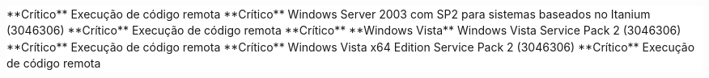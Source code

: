 </td>
<td style="border:1px solid black;">
**Crítico**  
Execução de código remota

</td>
<td style="border:1px solid black;">
**Crítico**

</td>
</tr>
<tr>
<td style="border:1px solid black;">
Windows Server 2003 com SP2 para sistemas baseados no Itanium  
(3046306)

</td>
<td style="border:1px solid black;">
**Crítico**  
Execução de código remota

</td>
<td style="border:1px solid black;">
**Crítico**

</td>
</tr>
<tr>
<td style="border:1px solid black;" colspan="3">
**Windows Vista**

</td>
</tr>
<tr>
<td style="border:1px solid black;">
Windows Vista Service Pack 2  
(3046306)

</td>
<td style="border:1px solid black;">
**Crítico**  
Execução de código remota

</td>
<td style="border:1px solid black;">
**Crítico**

</td>
</tr>
<tr>
<td style="border:1px solid black;">
Windows Vista x64 Edition Service Pack 2  
(3046306)

</td>
<td style="border:1px solid black;">
**Crítico**  
Execução de código remota
